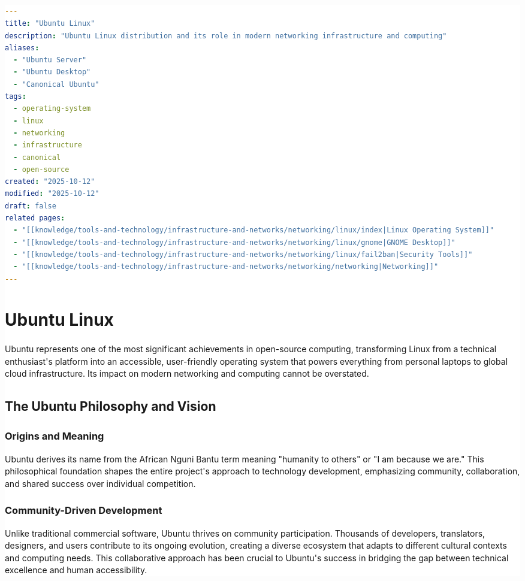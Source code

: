 ```yaml
---
title: "Ubuntu Linux"
description: "Ubuntu Linux distribution and its role in modern networking infrastructure and computing"
aliases:
  - "Ubuntu Server"
  - "Ubuntu Desktop"
  - "Canonical Ubuntu"
tags:
  - operating-system
  - linux
  - networking
  - infrastructure
  - canonical
  - open-source
created: "2025-10-12"
modified: "2025-10-12"
draft: false
related pages:
  - "[[knowledge/tools-and-technology/infrastructure-and-networks/networking/linux/index|Linux Operating System]]"
  - "[[knowledge/tools-and-technology/infrastructure-and-networks/networking/linux/gnome|GNOME Desktop]]"
  - "[[knowledge/tools-and-technology/infrastructure-and-networks/networking/linux/fail2ban|Security Tools]]"
  - "[[knowledge/tools-and-technology/infrastructure-and-networks/networking/networking|Networking]]"
---
```


# Ubuntu Linux

Ubuntu represents one of the most significant achievements in open-source computing, transforming Linux from a technical enthusiast's platform into an accessible, user-friendly operating system that powers everything from personal laptops to global cloud infrastructure. Its impact on modern networking and computing cannot be overstated.

## The Ubuntu Philosophy and Vision

### Origins and Meaning

Ubuntu derives its name from the African Nguni Bantu term meaning "humanity to others" or "I am because we are." This philosophical foundation shapes the entire project's approach to technology development, emphasizing community, collaboration, and shared success over individual competition.

### Community-Driven Development

Unlike traditional commercial software, Ubuntu thrives on community participation. Thousands of developers, translators, designers, and users contribute to its ongoing evolution, creating a diverse ecosystem that adapts to different cultural contexts and computing needs. This collaborative approach has been crucial to Ubuntu's success in bridging the gap between technical excellence and human accessibility.
